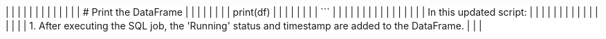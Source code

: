 |      |                                      |               |               |                                                                                                                                                                                                                                                                                                                                                                                                                                                                                                                                                                    |                       |                                      |
|      |                                      |               |               | # Print the DataFrame                                                                                                                                                                                                                                                                                                                                                                                                                                                                                                                                              |                       |                                      |
|      |                                      |               |               | print(df)                                                                                                                                                                                                                                                                                                                                                                                                                                                                                                                                                          |                       |                                      |
|      |                                      |               |               | ```                                                                                                                                                                                                                                                                                                                                                                                                                                                                                                                                                                |                       |                                      |
|      |                                      |               |               |                                                                                                                                                                                                                                                                                                                                                                                                                                                                                                                                                                    |                       |                                      |
|      |                                      |               |               | In this updated script:                                                                                                                                                                                                                                                                                                                                                                                                                                                                                                                                            |                       |                                      |
|      |                                      |               |               |                                                                                                                                                                                                                                                                                                                                                                                                                                                                                                                                                                    |                       |                                      |
|      |                                      |               |               | 1. After executing the SQL job, the 'Running' status and timestamp are added to the DataFrame.                                                                                                                                                                                                                                                                                                                                                                                                                                                                     |                       |                                      |